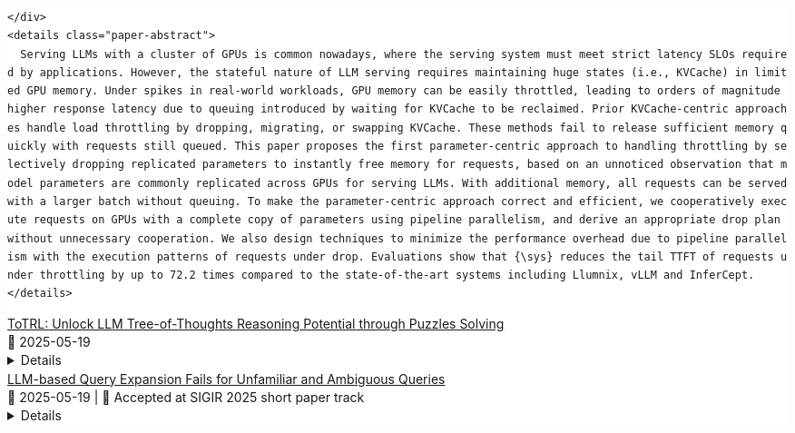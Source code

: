     </div>
    <details class="paper-abstract">
      Serving LLMs with a cluster of GPUs is common nowadays, where the serving system must meet strict latency SLOs required by applications. However, the stateful nature of LLM serving requires maintaining huge states (i.e., KVCache) in limited GPU memory. Under spikes in real-world workloads, GPU memory can be easily throttled, leading to orders of magnitude higher response latency due to queuing introduced by waiting for KVCache to be reclaimed. Prior KVCache-centric approaches handle load throttling by dropping, migrating, or swapping KVCache. These methods fail to release sufficient memory quickly with requests still queued. This paper proposes the first parameter-centric approach to handling throttling by selectively dropping replicated parameters to instantly free memory for requests, based on an unnoticed observation that model parameters are commonly replicated across GPUs for serving LLMs. With additional memory, all requests can be served with a larger batch without queuing. To make the parameter-centric approach correct and efficient, we cooperatively execute requests on GPUs with a complete copy of parameters using pipeline parallelism, and derive an appropriate drop plan without unnecessary cooperation. We also design techniques to minimize the performance overhead due to pipeline parallelism with the execution patterns of requests under drop. Evaluations show that {\sys} reduces the tail TTFT of requests under throttling by up to 72.2 times compared to the state-of-the-art systems including Llumnix, vLLM and InferCept.
    </details>
</div>
<div class="paper-card">
    <div class="paper-title"><a href="http://arxiv.org/abs/2505.12717v1">ToTRL: Unlock LLM Tree-of-Thoughts Reasoning Potential through Puzzles Solving</a></div>
    <div class="paper-meta">
      📅 2025-05-19
    </div>
    <details class="paper-abstract">
      Large language models (LLMs) demonstrate significant reasoning capabilities, particularly through long chain-of-thought (CoT) processes, which can be elicited by reinforcement learning (RL). However, prolonged CoT reasoning presents limitations, primarily verbose outputs due to excessive introspection. The reasoning process in these LLMs often appears to follow a trial-and-error methodology rather than a systematic, logical deduction. In contrast, tree-of-thoughts (ToT) offers a conceptually more advanced approach by modeling reasoning as an exploration within a tree structure. This reasoning structure facilitates the parallel generation and evaluation of multiple reasoning branches, allowing for the active identification, assessment, and pruning of unproductive paths. This process can potentially lead to improved performance and reduced token costs. Building upon the long CoT capability of LLMs, we introduce tree-of-thoughts RL (ToTRL), a novel on-policy RL framework with a rule-based reward. ToTRL is designed to guide LLMs in developing the parallel ToT strategy based on the sequential CoT strategy. Furthermore, we employ LLMs as players in a puzzle game during the ToTRL training process. Solving puzzle games inherently necessitates exploring interdependent choices and managing multiple constraints, which requires the construction and exploration of a thought tree, providing challenging tasks for cultivating the ToT reasoning capability. Our empirical evaluations demonstrate that our ToTQwen3-8B model, trained with our ToTRL, achieves significant improvement in performance and reasoning efficiency on complex reasoning tasks.
    </details>
</div>
<div class="paper-card">
    <div class="paper-title"><a href="http://arxiv.org/abs/2505.12694v1">LLM-based Query Expansion Fails for Unfamiliar and Ambiguous Queries</a></div>
    <div class="paper-meta">
      📅 2025-05-19
      | 💬 Accepted at SIGIR 2025 short paper track
    </div>
    <details class="paper-abstract">